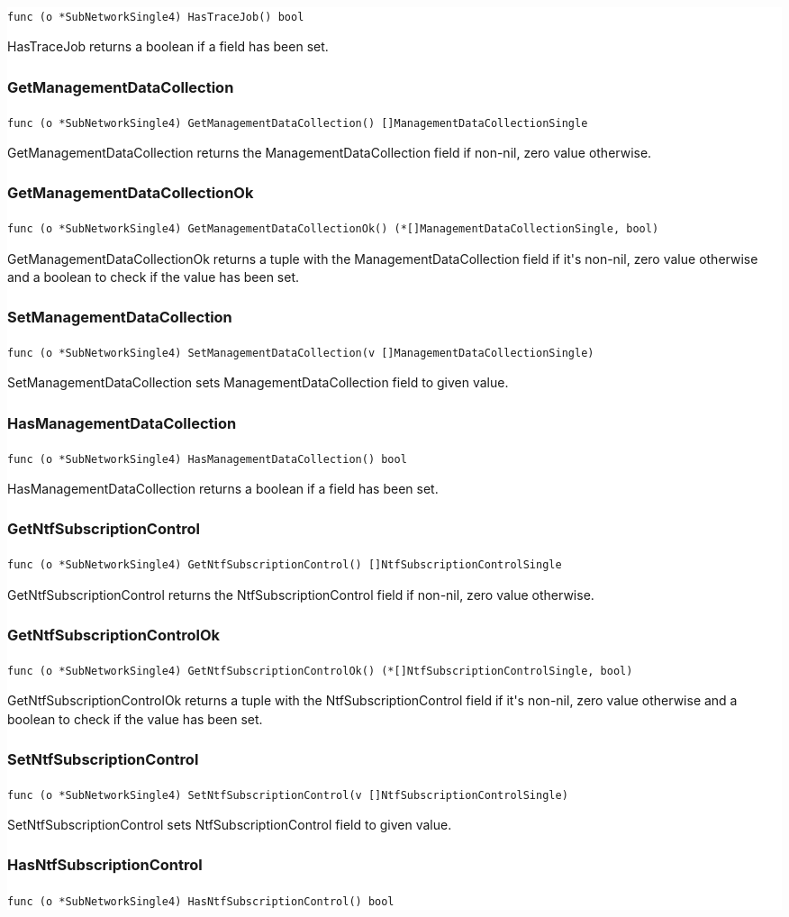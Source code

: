 `func (o *SubNetworkSingle4) HasTraceJob() bool`

HasTraceJob returns a boolean if a field has been set.

### GetManagementDataCollection

`func (o *SubNetworkSingle4) GetManagementDataCollection() []ManagementDataCollectionSingle`

GetManagementDataCollection returns the ManagementDataCollection field if non-nil, zero value otherwise.

### GetManagementDataCollectionOk

`func (o *SubNetworkSingle4) GetManagementDataCollectionOk() (*[]ManagementDataCollectionSingle, bool)`

GetManagementDataCollectionOk returns a tuple with the ManagementDataCollection field if it's non-nil, zero value otherwise
and a boolean to check if the value has been set.

### SetManagementDataCollection

`func (o *SubNetworkSingle4) SetManagementDataCollection(v []ManagementDataCollectionSingle)`

SetManagementDataCollection sets ManagementDataCollection field to given value.

### HasManagementDataCollection

`func (o *SubNetworkSingle4) HasManagementDataCollection() bool`

HasManagementDataCollection returns a boolean if a field has been set.

### GetNtfSubscriptionControl

`func (o *SubNetworkSingle4) GetNtfSubscriptionControl() []NtfSubscriptionControlSingle`

GetNtfSubscriptionControl returns the NtfSubscriptionControl field if non-nil, zero value otherwise.

### GetNtfSubscriptionControlOk

`func (o *SubNetworkSingle4) GetNtfSubscriptionControlOk() (*[]NtfSubscriptionControlSingle, bool)`

GetNtfSubscriptionControlOk returns a tuple with the NtfSubscriptionControl field if it's non-nil, zero value otherwise
and a boolean to check if the value has been set.

### SetNtfSubscriptionControl

`func (o *SubNetworkSingle4) SetNtfSubscriptionControl(v []NtfSubscriptionControlSingle)`

SetNtfSubscriptionControl sets NtfSubscriptionControl field to given value.

### HasNtfSubscriptionControl

`func (o *SubNetworkSingle4) HasNtfSubscriptionControl() bool`
